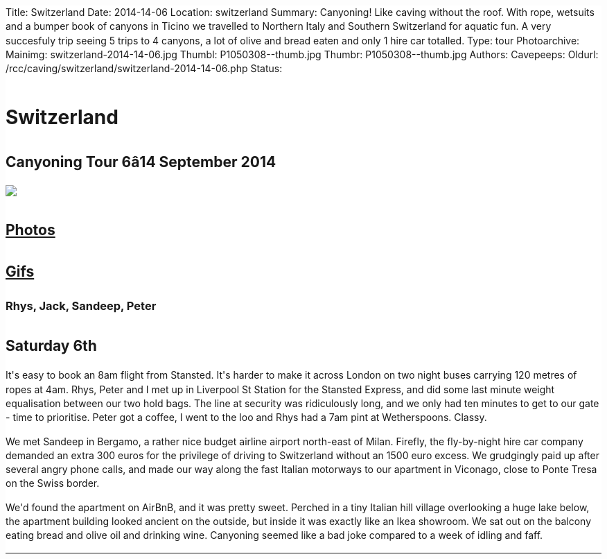 Title: Switzerland
Date: 2014-14-06
Location: switzerland
Summary: Canyoning! Like caving without the roof. With rope, wetsuits and a bumper book of canyons in Ticino we travelled to Northern Italy and Southern Switzerland for aquatic fun. A very succesfuly trip seeing 5 trips to 4 canyons, a lot of olive and bread eaten and only 1 hire car totalled.
Type: tour
Photoarchive:
Mainimg: switzerland-2014-14-06.jpg
Thumbl: P1050308--thumb.jpg
Thumbr: P1050308--thumb.jpg
Authors: 
Cavepeeps:
Oldurl: /rcc/caving/switzerland/switzerland-2014-14-06.php
Status:

#  Switzerland 

##  Canyoning Tour 6â14 September 2014 

[ ![](switzerland-2014-14-06.jpg) ](/caving/photo_archive/tours/2014%20-%20switzerland/)

##  [ Photos ](/caving/photo_archive/tours/2014%20-%20switzerland/)

##  [ Gifs ](switzerland-2014-14-06-gifs)

###  Rhys, Jack, Sandeep, Peter 

##  Saturday 6th 

It's easy to book an 8am flight from Stansted. It's harder to make it across London on two night buses carrying 120 metres of ropes at 4am. Rhys, Peter and I met up in Liverpool St Station for the Stansted Express, and did some last minute weight equalisation between our two hold bags. The line at security was ridiculously long, and we only had ten minutes to get to our gate - time to prioritise. Peter got a coffee, I went to the loo and Rhys had a 7am pint at Wetherspoons. Classy. 

We met Sandeep in Bergamo, a rather nice budget airline airport north-east of Milan. Firefly, the fly-by-night hire car company demanded an extra 300 euros for the privilege of driving to Switzerland without an 1500 euro excess. We grudgingly paid up after several angry phone calls, and made our way along the fast Italian motorways to our apartment in Viconago, close to Ponte Tresa on the Swiss border. 

We'd found the apartment on AirBnB, and it was pretty sweet. Perched in a tiny Italian hill village overlooking a huge lake below, the apartment building looked ancient on the outside, but inside it was exactly like an Ikea showroom. We sat out on the balcony eating bread and olive oil and drinking wine. Canyoning seemed like a bad joke compared to a week of idling and faff. 

* * *
